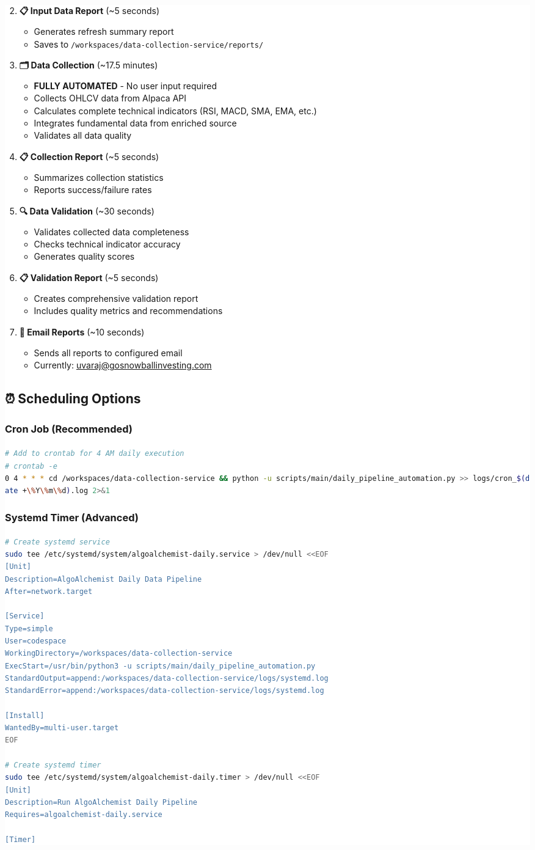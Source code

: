 2. **📋 Input Data Report** (~5 seconds)
   - Generates refresh summary report
   - Saves to `/workspaces/data-collection-service/reports/`

3. **🗂️ Data Collection** (~17.5 minutes)
   - **FULLY AUTOMATED** - No user input required
   - Collects OHLCV data from Alpaca API
   - Calculates complete technical indicators (RSI, MACD, SMA, EMA, etc.)
   - Integrates fundamental data from enriched source
   - Validates all data quality

4. **📋 Collection Report** (~5 seconds)
   - Summarizes collection statistics
   - Reports success/failure rates

5. **🔍 Data Validation** (~30 seconds)
   - Validates collected data completeness
   - Checks technical indicator accuracy
   - Generates quality scores

6. **📋 Validation Report** (~5 seconds)
   - Creates comprehensive validation report
   - Includes quality metrics and recommendations

7. **📧 Email Reports** (~10 seconds)
   - Sends all reports to configured email
   - Currently: uvaraj@gosnowballinvesting.com

## ⏰ Scheduling Options

### **Cron Job (Recommended)**
```bash
# Add to crontab for 4 AM daily execution
# crontab -e
0 4 * * * cd /workspaces/data-collection-service && python -u scripts/main/daily_pipeline_automation.py >> logs/cron_$(date +\%Y\%m\%d).log 2>&1
```

### **Systemd Timer (Advanced)**
```bash
# Create systemd service
sudo tee /etc/systemd/system/algoalchemist-daily.service > /dev/null <<EOF
[Unit]
Description=AlgoAlchemist Daily Data Pipeline
After=network.target

[Service]
Type=simple
User=codespace
WorkingDirectory=/workspaces/data-collection-service
ExecStart=/usr/bin/python3 -u scripts/main/daily_pipeline_automation.py
StandardOutput=append:/workspaces/data-collection-service/logs/systemd.log
StandardError=append:/workspaces/data-collection-service/logs/systemd.log

[Install]
WantedBy=multi-user.target
EOF

# Create systemd timer
sudo tee /etc/systemd/system/algoalchemist-daily.timer > /dev/null <<EOF
[Unit]
Description=Run AlgoAlchemist Daily Pipeline
Requires=algoalchemist-daily.service

[Timer]
```